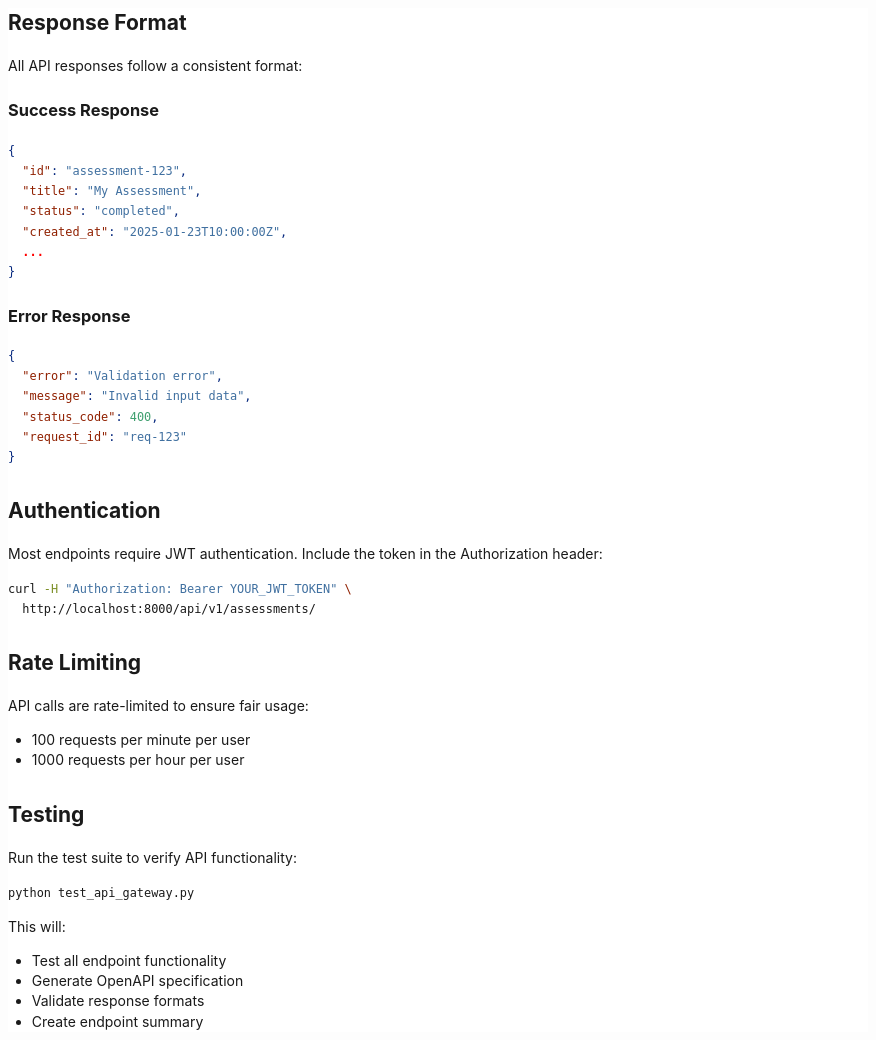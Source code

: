 ## Response Format

All API responses follow a consistent format:

### Success Response
```json
{
  "id": "assessment-123",
  "title": "My Assessment",
  "status": "completed",
  "created_at": "2025-01-23T10:00:00Z",
  ...
}
```

### Error Response
```json
{
  "error": "Validation error",
  "message": "Invalid input data",
  "status_code": 400,
  "request_id": "req-123"
}
```

## Authentication

Most endpoints require JWT authentication. Include the token in the Authorization header:

```bash
curl -H "Authorization: Bearer YOUR_JWT_TOKEN" \
  http://localhost:8000/api/v1/assessments/
```

## Rate Limiting

API calls are rate-limited to ensure fair usage:
- 100 requests per minute per user
- 1000 requests per hour per user

## Testing

Run the test suite to verify API functionality:

```bash
python test_api_gateway.py
```

This will:
- Test all endpoint functionality
- Generate OpenAPI specification
- Validate response formats
- Create endpoint summary
